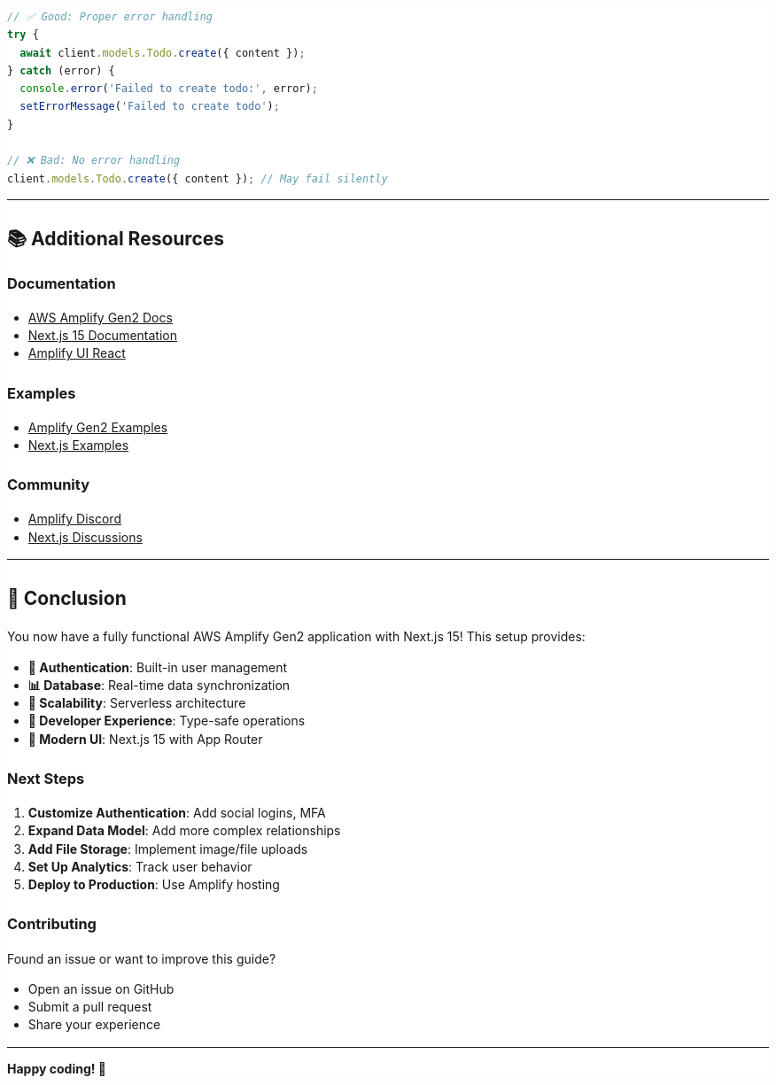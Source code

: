 ```typescript
// ✅ Good: Proper error handling
try {
  await client.models.Todo.create({ content });
} catch (error) {
  console.error('Failed to create todo:', error);
  setErrorMessage('Failed to create todo');
}

// ❌ Bad: No error handling
client.models.Todo.create({ content }); // May fail silently
```

---

## 📚 Additional Resources

### Documentation
- [AWS Amplify Gen2 Docs](https://docs.amplify.aws/gen2/)
- [Next.js 15 Documentation](https://nextjs.org/docs)
- [Amplify UI React](https://ui.docs.amplify.aws/react)

### Examples
- [Amplify Gen2 Examples](https://github.com/aws-samples/amplify-next-template)
- [Next.js Examples](https://github.com/vercel/next.js/tree/canary/examples)

### Community
- [Amplify Discord](https://discord.gg/amplify)
- [Next.js Discussions](https://github.com/vercel/next.js/discussions)

---

## 🏁 Conclusion

You now have a fully functional AWS Amplify Gen2 application with Next.js 15! This setup provides:

- **🔐 Authentication**: Built-in user management
- **📊 Database**: Real-time data synchronization  
- **🚀 Scalability**: Serverless architecture
- **🔧 Developer Experience**: Type-safe operations
- **🎨 Modern UI**: Next.js 15 with App Router

### Next Steps

1. **Customize Authentication**: Add social logins, MFA
2. **Expand Data Model**: Add more complex relationships
3. **Add File Storage**: Implement image/file uploads
4. **Set Up Analytics**: Track user behavior
5. **Deploy to Production**: Use Amplify hosting

### Contributing

Found an issue or want to improve this guide? 
- Open an issue on GitHub
- Submit a pull request
- Share your experience

---

**Happy coding! 🎉**